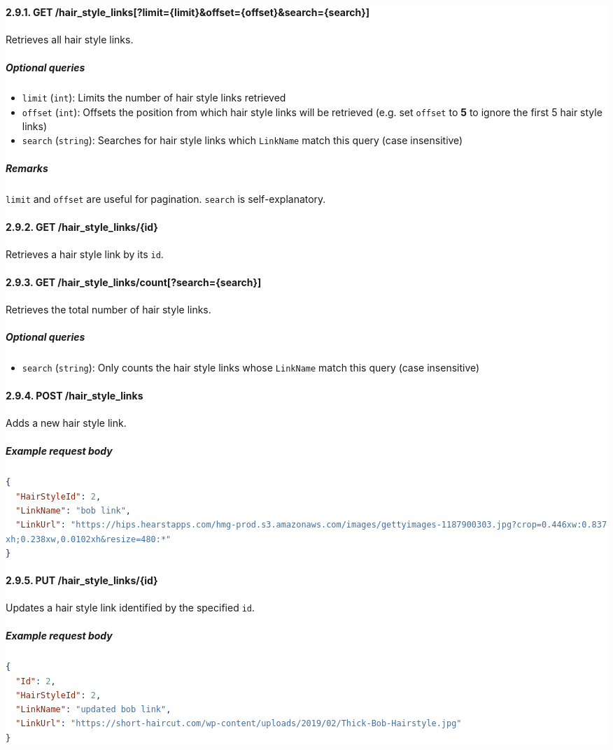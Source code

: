 ####  2.9.1. <a name='GEThair_style_linkslimitlimitoffsetoffsetsearchsearch'></a>GET /hair_style_links[?limit={limit}&offset={offset}&search={search}]
Retrieves all hair style links.

##### Optional queries
- `limit` (`int`): Limits the number of hair style links retrieved
- `offset` (`int`): Offsets the position from which hair style links will be retrieved (e.g. set `offset` to __5__ to ignore the first 5 hair style links)
- `search` (`string`): Searches for hair style links which `LinkName` match this query (case insensitive)

##### Remarks
`limit` and `offset` are useful for pagination. `search` is self-explanatory. 

####  2.9.2. <a name='GEThair_style_linksid'></a>GET /hair_style_links/{id}
Retrieves a hair style link by its `id`.

####  2.9.3. <a name='GEThair_style_linkscountsearchsearch'></a>GET /hair_style_links/count[?search={search}]
Retrieves the total number of hair style links.

##### Optional queries
- `search` (`string`): Only counts the hair style links whose `LinkName` match this query (case insensitive)

####  2.9.4. <a name='POSThair_style_links'></a>POST /hair_style_links
Adds a new hair style link.

##### Example request body

```json
{
  "HairStyleId": 2,
  "LinkName": "bob link",
  "LinkUrl": "https://hips.hearstapps.com/hmg-prod.s3.amazonaws.com/images/gettyimages-1187900303.jpg?crop=0.446xw:0.837xh;0.238xw,0.0102xh&resize=480:*"
}
```

####  2.9.5. <a name='PUThair_style_linksid'></a>PUT /hair_style_links/{id}
Updates a hair style link identified by the specified `id`.

##### Example request body

```json
{
  "Id": 2,
  "HairStyleId": 2,
  "LinkName": "updated bob link",
  "LinkUrl": "https://short-haircut.com/wp-content/uploads/2019/02/Thick-Bob-Hairstyle.jpg"
}
```
